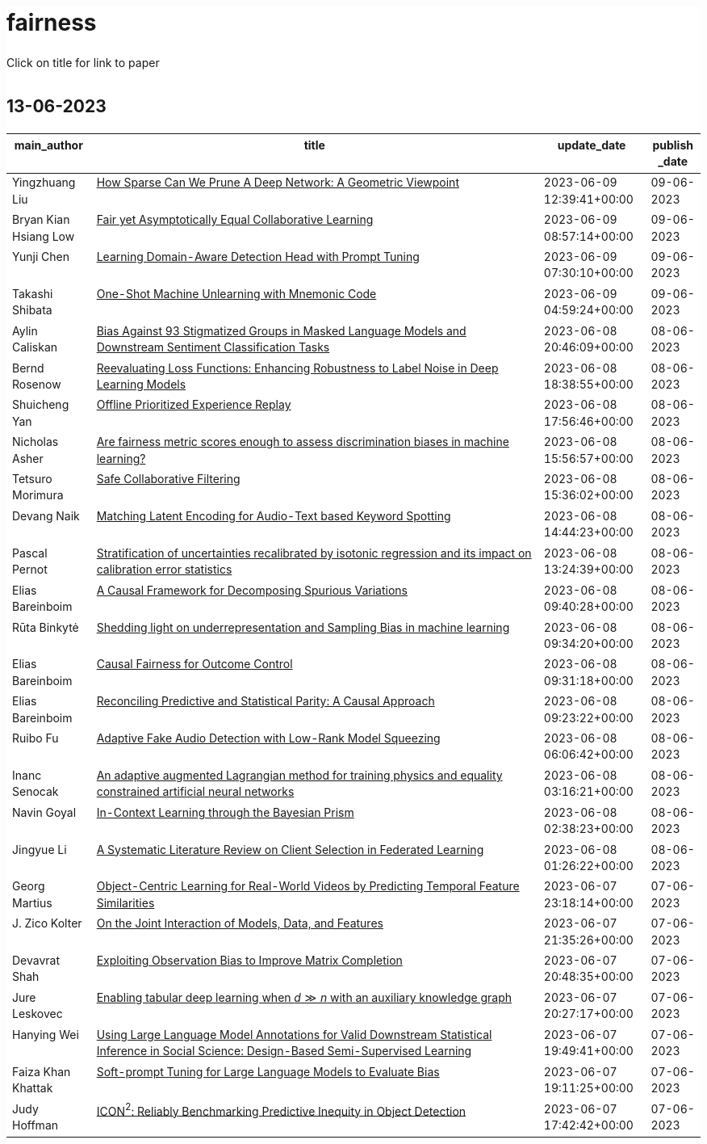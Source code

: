 # fairness
Click on title for link to paper
## 13-06-2023

main_author|title|update_date|publish_date
---|---|---|---
Yingzhuang Liu|[How Sparse Can We Prune A Deep Network: A Geometric Viewpoint](http://arxiv.org/abs/2306.05857v1)|2023-06-09 12:39:41+00:00|09-06-2023
Bryan Kian Hsiang Low|[Fair yet Asymptotically Equal Collaborative Learning](http://arxiv.org/abs/2306.05764v1)|2023-06-09 08:57:14+00:00|09-06-2023
Yunji Chen|[Learning Domain-Aware Detection Head with Prompt Tuning](http://arxiv.org/abs/2306.05718v1)|2023-06-09 07:30:10+00:00|09-06-2023
Takashi Shibata|[One-Shot Machine Unlearning with Mnemonic Code](http://arxiv.org/abs/2306.05670v1)|2023-06-09 04:59:24+00:00|09-06-2023
Aylin Caliskan|[Bias Against 93 Stigmatized Groups in Masked Language Models and   Downstream Sentiment Classification Tasks](http://arxiv.org/abs/2306.05550v1)|2023-06-08 20:46:09+00:00|08-06-2023
Bernd Rosenow|[Reevaluating Loss Functions: Enhancing Robustness to Label Noise in Deep   Learning Models](http://arxiv.org/abs/2306.05497v1)|2023-06-08 18:38:55+00:00|08-06-2023
Shuicheng Yan|[Offline Prioritized Experience Replay](http://arxiv.org/abs/2306.05412v1)|2023-06-08 17:56:46+00:00|08-06-2023
Nicholas Asher|[Are fairness metric scores enough to assess discrimination biases in   machine learning?](http://arxiv.org/abs/2306.05307v1)|2023-06-08 15:56:57+00:00|08-06-2023
Tetsuro Morimura|[Safe Collaborative Filtering](http://arxiv.org/abs/2306.05292v1)|2023-06-08 15:36:02+00:00|08-06-2023
Devang Naik|[Matching Latent Encoding for Audio-Text based Keyword Spotting](http://arxiv.org/abs/2306.05245v1)|2023-06-08 14:44:23+00:00|08-06-2023
Pascal Pernot|[Stratification of uncertainties recalibrated by isotonic regression and   its impact on calibration error statistics](http://arxiv.org/abs/2306.05180v1)|2023-06-08 13:24:39+00:00|08-06-2023
Elias Bareinboim|[A Causal Framework for Decomposing Spurious Variations](http://arxiv.org/abs/2306.05071v1)|2023-06-08 09:40:28+00:00|08-06-2023
Rūta Binkytė|[Shedding light on underrepresentation and Sampling Bias in machine   learning](http://arxiv.org/abs/2306.05068v1)|2023-06-08 09:34:20+00:00|08-06-2023
Elias Bareinboim|[Causal Fairness for Outcome Control](http://arxiv.org/abs/2306.05066v1)|2023-06-08 09:31:18+00:00|08-06-2023
Elias Bareinboim|[Reconciling Predictive and Statistical Parity: A Causal Approach](http://arxiv.org/abs/2306.05059v1)|2023-06-08 09:23:22+00:00|08-06-2023
Ruibo Fu|[Adaptive Fake Audio Detection with Low-Rank Model Squeezing](http://arxiv.org/abs/2306.04956v1)|2023-06-08 06:06:42+00:00|08-06-2023
Inanc Senocak|[An adaptive augmented Lagrangian method for training physics and   equality constrained artificial neural networks](http://arxiv.org/abs/2306.04904v1)|2023-06-08 03:16:21+00:00|08-06-2023
Navin Goyal|[In-Context Learning through the Bayesian Prism](http://arxiv.org/abs/2306.04891v1)|2023-06-08 02:38:23+00:00|08-06-2023
Jingyue Li|[A Systematic Literature Review on Client Selection in Federated Learning](http://arxiv.org/abs/2306.04862v1)|2023-06-08 01:26:22+00:00|08-06-2023
Georg Martius|[Object-Centric Learning for Real-World Videos by Predicting Temporal   Feature Similarities](http://arxiv.org/abs/2306.04829v1)|2023-06-07 23:18:14+00:00|07-06-2023
J. Zico Kolter|[On the Joint Interaction of Models, Data, and Features](http://arxiv.org/abs/2306.04793v1)|2023-06-07 21:35:26+00:00|07-06-2023
Devavrat Shah|[Exploiting Observation Bias to Improve Matrix Completion](http://arxiv.org/abs/2306.04775v1)|2023-06-07 20:48:35+00:00|07-06-2023
Jure Leskovec|[Enabling tabular deep learning when $d \gg n$ with an auxiliary   knowledge graph](http://arxiv.org/abs/2306.04766v1)|2023-06-07 20:27:17+00:00|07-06-2023
Hanying Wei|[Using Large Language Model Annotations for Valid Downstream Statistical   Inference in Social Science: Design-Based Semi-Supervised Learning](http://arxiv.org/abs/2306.04746v1)|2023-06-07 19:49:41+00:00|07-06-2023
Faiza Khan Khattak|[Soft-prompt Tuning for Large Language Models to Evaluate Bias](http://arxiv.org/abs/2306.04735v1)|2023-06-07 19:11:25+00:00|07-06-2023
Judy Hoffman|[ICON$^2$: Reliably Benchmarking Predictive Inequity in Object Detection](http://arxiv.org/abs/2306.04482v1)|2023-06-07 17:42:42+00:00|07-06-2023